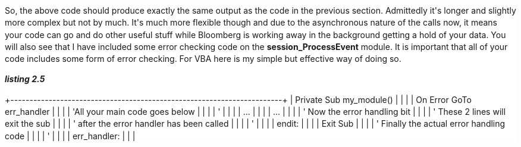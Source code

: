So, the above code should produce exactly the same output as the code in
the previous section. Admittedly it's longer and slightly more complex
but not by much. It's much more flexible though and due to the
asynchronous nature of the calls now, it means your code can go and do
other useful stuff while Bloomberg is working away in the background
getting a hold of your data. You will also see that I have included some
error checking code on the **session\_ProcessEvent** module. It is
important that all of your code includes some form of error checking.
For VBA here is my simple but effective way of doing so.

***listing 2.5***

+-----------------------------------------------------------------------+
| Private Sub my\_module()                                              |
|                                                                       |
| On Error GoTo err\_handler                                            |
|                                                                       |
| \'All your main code goes below                                       |
|                                                                       |
| \'                                                                    |
|                                                                       |
| \...                                                                  |
|                                                                       |
| \...                                                                  |
|                                                                       |
| \' Now the error handling bit                                         |
|                                                                       |
| \' These 2 lines will exit the sub                                    |
|                                                                       |
| \' after the error handler has been called                            |
|                                                                       |
| \'                                                                    |
|                                                                       |
| endit:                                                                |
|                                                                       |
| Exit Sub                                                              |
|                                                                       |
| \' Finally the actual error handling code                             |
|                                                                       |
| \'                                                                    |
|                                                                       |
| err\_handler:                                                         |
|                                                                       |